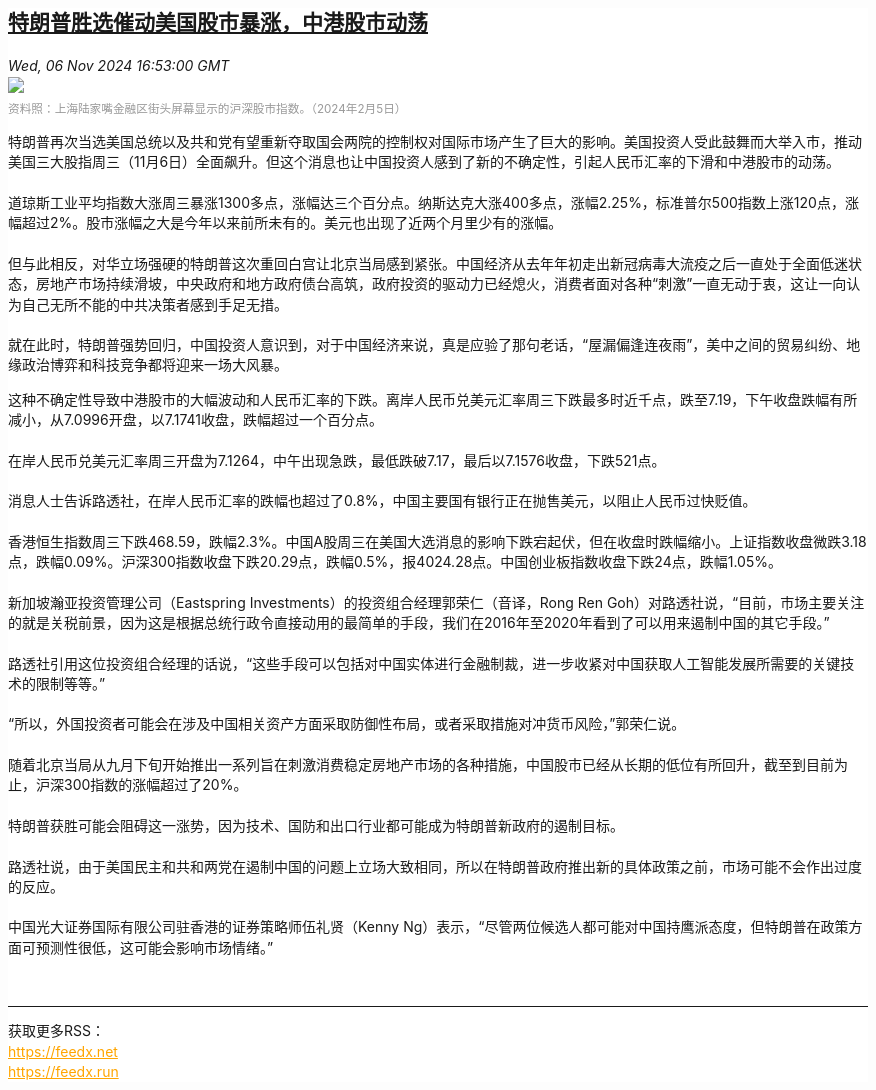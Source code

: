 
[特朗普胜选催动美国股市暴涨，中港股市动荡](https://www.voachinese.com/a/china-s-markets-drop-as-trump-presidency-looms-20241104/7853785.html)
------

<div><i>Wed, 06 Nov 2024 16:53:00 GMT</i></div><img src="https://images.weserv.nl?url=gdb.voanews.com/18c42e75-509b-42ff-bd9e-d00f98e75432_cx0_cy16_cw0_r1_s_w900.jpg" width="100%"><div><small style="color: #999;">资料照：上海陆家嘴金融区街头屏幕显示的沪深股市指数。（2024年2月5日）</small></div><p>特朗普再次当选美国总统以及共和党有望重新夺取国会两院的控制权对国际市场产生了巨大的影响。美国投资人受此鼓舞而大举入市，推动美国三大股指周三（11月6日）全面飙升。但这个消息也让中国投资人感到了新的不确定性，引起人民币汇率的下滑和中港股市的动荡。<br /><br />道琼斯工业平均指数大涨周三暴涨1300多点，涨幅达三个百分点。纳斯达克大涨400多点，涨幅2.25%，标准普尔500指数上涨120点，涨幅超过2%。股市涨幅之大是今年以来前所未有的。美元也出现了近两个月里少有的涨幅。<br /><br />但与此相反，对华立场强硬的特朗普这次重回白宫让北京当局感到紧张。中国经济从去年年初走出新冠病毒大流疫之后一直处于全面低迷状态，房地产市场持续滑坡，中央政府和地方政府债台高筑，政府投资的驱动力已经熄火，消费者面对各种“刺激”一直无动于衷，这让一向认为自己无所不能的中共决策者感到手足无措。<br /><br />就在此时，特朗普强势回归，中国投资人意识到，对于中国经济来说，真是应验了那句老话，“屋漏偏逢连夜雨”，美中之间的贸易纠纷、地缘政治博弈和科技竞争都将迎来一场大风暴。</p><a href="/a/7853571.html"></a><p>这种不确定性导致中港股市的大幅波动和人民币汇率的下跌。离岸人民币兑美元汇率周三下跌最多时近千点，跌至7.19，下午收盘跌幅有所减小，从7.0996开盘，以7.1741收盘，跌幅超过一个百分点。<br /><br />在岸人民币兑美元汇率周三开盘为7.1264，中午出现急跌，最低跌破7.17，最后以7.1576收盘，下跌521点。<br /><br />消息人士告诉路透社，在岸人民币汇率的跌幅也超过了0.8%，中国主要国有银行正在抛售美元，以阻止人民币过快贬值。<br /><br />香港恒生指数周三下跌468.59，跌幅2.3%。中国A股周三在美国大选消息的影响下跌宕起伏，但在收盘时跌幅缩小。上证指数收盘微跌3.18点，跌幅0.09%。沪深300指数收盘下跌20.29点，跌幅0.5%，报4024.28点。中国创业板指数收盘下跌24点，跌幅1.05%。<br /><br />新加坡瀚亚投资管理公司（Eastspring Investments）的投资组合经理郭荣仁（音译，Rong Ren Goh）对路透社说，“目前，市场主要关注的就是关税前景，因为这是根据总统行政令直接动用的最简单的手段，我们在2016年至2020年看到了可以用来遏制中国的其它手段。”<br /><br />路透社引用这位投资组合经理的话说，“这些手段可以包括对中国实体进行金融制裁，进一步收紧对中国获取人工智能发展所需要的关键技术的限制等等。”<br /><br />“所以，外国投资者可能会在涉及中国相关资产方面采取防御性布局，或者采取措施对冲货币风险，”郭荣仁说。<br /><br />随着北京当局从九月下旬开始推出一系列旨在刺激消费稳定房地产市场的各种措施，中国股市已经从长期的低位有所回升，截至到目前为止，沪深300指数的涨幅超过了20%。<br /><br />特朗普获胜可能会阻碍这一涨势，因为技术、国防和出口行业都可能成为特朗普新政府的遏制目标。<br /><br />路透社说，由于美国民主和共和两党在遏制中国的问题上立场大致相同，所以在特朗普政府推出新的具体政策之前，市场可能不会作出过度的反应。<br /><br />中国光大证券国际有限公司驻香港的证券策略师伍礼贤（Kenny Ng）表示，“尽管两位候选人都可能对中国持鹰派态度，但特朗普在政策方面可预测性很低，这可能会影响市场情绪。”</p><br><hr><div>获取更多RSS：<br><a href="https://feedx.net" style="color:orange" target="_blank">https://feedx.net</a> <br><a href="https://feedx.run" style="color:orange" target="_blank">https://feedx.run</a><br></div>
